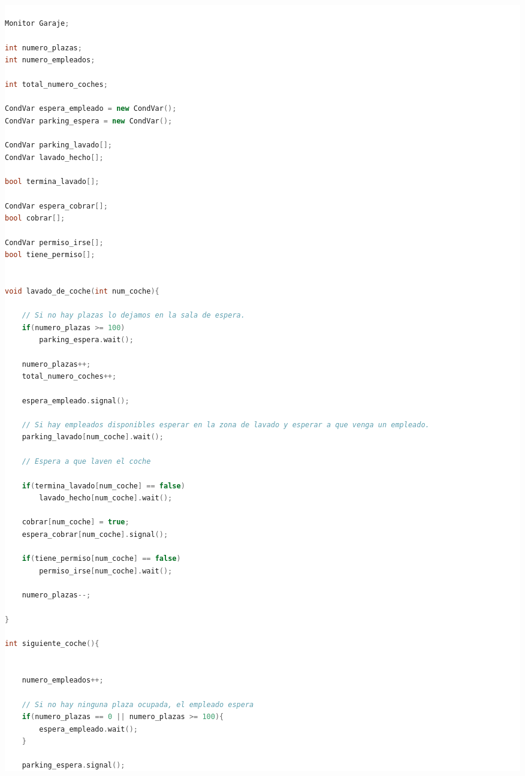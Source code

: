 ```c++

Monitor Garaje;

int numero_plazas;
int numero_empleados;

int total_numero_coches;

CondVar espera_empleado = new CondVar();
CondVar parking_espera = new CondVar();

CondVar parking_lavado[];
CondVar lavado_hecho[];

bool termina_lavado[];

CondVar espera_cobrar[];
bool cobrar[];

CondVar permiso_irse[];
bool tiene_permiso[];


void lavado_de_coche(int num_coche){

    // Si no hay plazas lo dejamos en la sala de espera.
    if(numero_plazas >= 100)
        parking_espera.wait();

    numero_plazas++;
    total_numero_coches++;

    espera_empleado.signal();

    // Si hay empleados disponibles esperar en la zona de lavado y esperar a que venga un empleado.
    parking_lavado[num_coche].wait();

    // Espera a que laven el coche

    if(termina_lavado[num_coche] == false)
        lavado_hecho[num_coche].wait();

    cobrar[num_coche] = true;
    espera_cobrar[num_coche].signal();

    if(tiene_permiso[num_coche] == false)
        permiso_irse[num_coche].wait();

    numero_plazas--;

}

int siguiente_coche(){


    numero_empleados++;

    // Si no hay ninguna plaza ocupada, el empleado espera
    if(numero_plazas == 0 || numero_plazas >= 100){
        espera_empleado.wait();
    }

    parking_espera.signal();
```